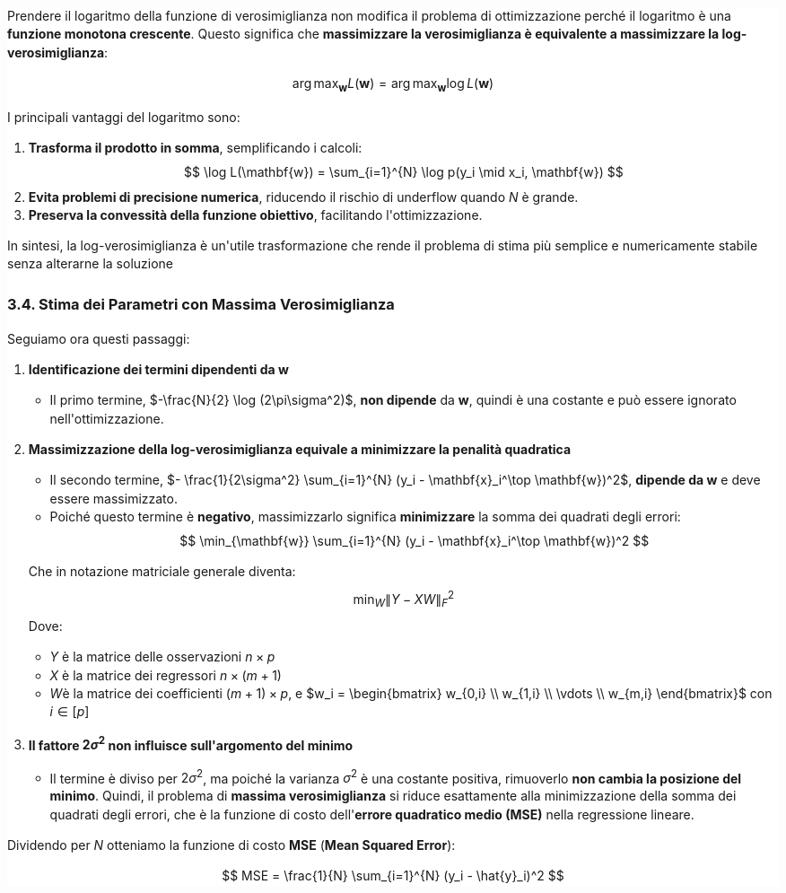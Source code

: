 Prendere il logaritmo della funzione di verosimiglianza non modifica il problema di ottimizzazione perché il logaritmo è una **funzione monotona crescente**. Questo significa che **massimizzare la verosimiglianza è equivalente a massimizzare la log-verosimiglianza**:

$$
\arg\max_{\mathbf{w}} L(\mathbf{w}) = \arg\max_{\mathbf{w}} \log L(\mathbf{w})
$$

I principali vantaggi del logaritmo sono:
1. **Trasforma il prodotto in somma**, semplificando i calcoli:
   $$
   \log L(\mathbf{w}) = \sum_{i=1}^{N} \log p(y_i \mid x_i, \mathbf{w})
   $$
2. **Evita problemi di precisione numerica**, riducendo il rischio di underflow quando $N$ è grande.
3. **Preserva la convessità della funzione obiettivo**, facilitando l'ottimizzazione.

In sintesi, la log-verosimiglianza è un'utile trasformazione che rende il problema di stima più semplice e numericamente stabile senza alterarne la soluzione

### **3.4. Stima dei Parametri con Massima Verosimiglianza**
Seguiamo ora questi passaggi: 
1. **Identificazione dei termini dipendenti da $\mathbf{w}$** 
	- Il primo termine, $-\frac{N}{2} \log (2\pi\sigma^2)$, **non dipende** da $\mathbf{w}$, quindi è una costante e può essere ignorato nell'ottimizzazione. 
2. **Massimizzazione della log-verosimiglianza equivale a minimizzare la penalità quadratica** 
	- Il secondo termine, $- \frac{1}{2\sigma^2} \sum_{i=1}^{N} (y_i - \mathbf{x}_i^\top \mathbf{w})^2$, **dipende da $\mathbf{w}$** e deve essere massimizzato. 
	- Poiché questo termine è **negativo**, massimizzarlo significa **minimizzare** la somma dei quadrati degli errori: 
   $$ \min_{\mathbf{w}} \sum_{i=1}^{N} (y_i - \mathbf{x}_i^\top \mathbf{w})^2 $$

   Che in notazione matriciale generale diventa:
   $$
   \min_{W} \|Y -XW\|^2_F
   $$
   Dove:
   - $Y$ è la matrice delle osservazioni $n \times p$
   - $X$ è la matrice dei regressori $n \times (m+1)$
   - $W$è la matrice dei coefficienti $(m+1) \times p$, e $w_i = \begin{bmatrix} w_{0,i} \\ w_{1,i} \\ \vdots \\ w_{m,i} \end{bmatrix}$ con $i \in [p]$

3. **Il fattore $2\sigma^2$ non influisce sull'argomento del minimo** 
	- Il termine è diviso per $2\sigma^2$, ma poiché la varianza $\sigma^2$ è una costante positiva, rimuoverlo **non cambia la posizione del minimo**. Quindi, il problema di **massima verosimiglianza** si riduce esattamente alla minimizzazione della somma dei quadrati degli errori, che è la funzione di costo dell'**errore quadratico medio (MSE)** nella regressione lineare.


Dividendo per $N$ otteniamo la funzione di costo **MSE** (**Mean Squared Error**):

$$
MSE = \frac{1}{N} \sum_{i=1}^{N} (y_i - \hat{y}_i)^2
$$
